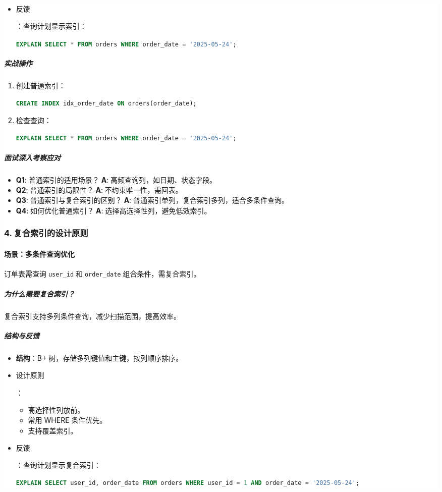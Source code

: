 - 反馈

  ：查询计划显示索引：

  ```sql
  EXPLAIN SELECT * FROM orders WHERE order_date = '2025-05-24';
  ```

##### 实战操作

1. 创建普通索引：

   ```sql
   CREATE INDEX idx_order_date ON orders(order_date);
   ```

2. 检查查询：

   ```sql
   EXPLAIN SELECT * FROM orders WHERE order_date = '2025-05-24';
   ```

##### 面试深入考察应对

- **Q1**: 普通索引的适用场景？
  **A**: 高频查询列，如日期、状态字段。
- **Q2**: 普通索引的局限性？
  **A**: 不约束唯一性，需回表。
- **Q3**: 普通索引与复合索引的区别？
  **A**: 普通索引单列，复合索引多列，适合多条件查询。
- **Q4**: 如何优化普通索引？
  **A**: 选择高选择性列，避免低效索引。

### 4. 复合索引的设计原则

#### 场景：多条件查询优化

订单表需查询 `user_id` 和 `order_date` 组合条件，需复合索引。

##### 为什么需要复合索引？

复合索引支持多列条件查询，减少扫描范围，提高效率。

##### 结构与反馈

- **结构**：B+ 树，存储多列键值和主键，按列顺序排序。

- 设计原则

  ：

  - 高选择性列放前。
  - 常用 WHERE 条件优先。
  - 支持覆盖索引。

- 反馈

  ：查询计划显示复合索引：

  ```sql
  EXPLAIN SELECT user_id, order_date FROM orders WHERE user_id = 1 AND order_date = '2025-05-24';
  ```

